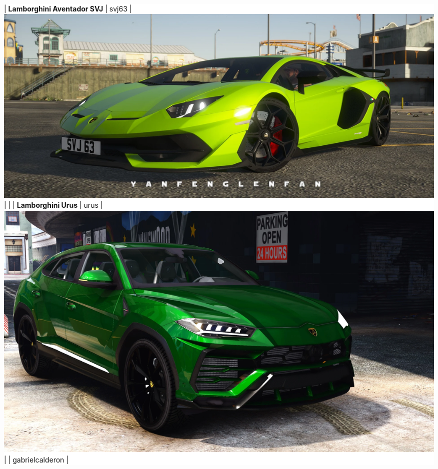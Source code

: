 | **Lamborghini Aventador SVJ** | svj63 | ![Picture](./img/svj63.webp) |  |
| **Lamborghini Urus** | urus | ![Picture](./img/urus.webp) |  | gabrielcalderon |